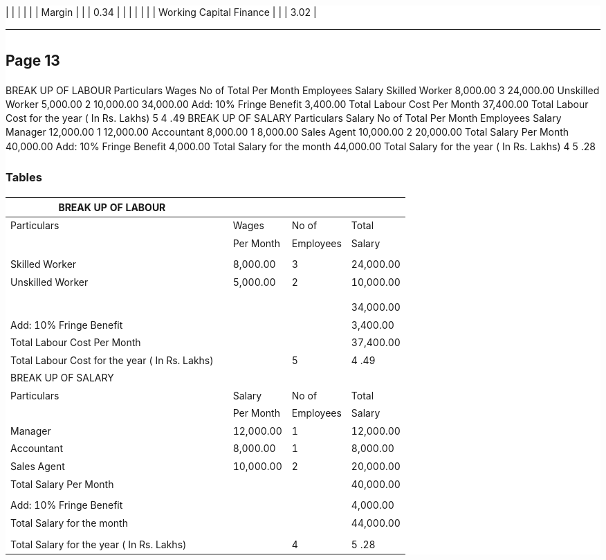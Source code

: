 |  |  |  |  |
| Margin |  |  | 0.34 |
|  |  |  |  |
| Working Capital Finance |  |  | 3.02 |

---

## Page 13

BREAK UP OF LABOUR Particulars Wages No of Total Per Month Employees Salary Skilled Worker 8,000.00 3 24,000.00 Unskilled Worker 5,000.00 2 10,000.00 34,000.00 Add: 10% Fringe Benefit 3,400.00 Total Labour Cost Per Month 37,400.00 Total Labour Cost for the year ( In Rs. Lakhs) 5 4 .49 BREAK UP OF SALARY Particulars Salary No of Total Per Month Employees Salary Manager 12,000.00 1 12,000.00 Accountant 8,000.00 1 8,000.00 Sales Agent 10,000.00 2 20,000.00 Total Salary Per Month 40,000.00 Add: 10% Fringe Benefit 4,000.00 Total Salary for the month 44,000.00 Total Salary for the year ( In Rs. Lakhs) 4 5 .28

### Tables

| BREAK UP OF LABOUR |  |  |  |  |
|---|---|---|---|---|
| Particulars |  | Wages | No of | Total |
|  |  | Per Month | Employees | Salary |
|  |  |  |  |  |
| Skilled Worker |  | 8,000.00 | 3 | 24,000.00 |
| Unskilled Worker |  | 5,000.00 | 2 | 10,000.00 |
|  |  |  |  |  |
|  |  |  |  |  |
|  |  |  |  | 34,000.00 |
| Add: 10% Fringe Benefit |  |  |  | 3,400.00 |
| Total Labour Cost Per Month |  |  |  | 37,400.00 |
| Total Labour Cost for the year ( In Rs. Lakhs) |  |  | 5 | 4 .49 |
| BREAK UP OF SALARY |  |  |  |  |
| Particulars |  | Salary | No of | Total |
|  |  | Per Month | Employees | Salary |
| Manager |  | 12,000.00 | 1 | 12,000.00 |
| Accountant |  | 8,000.00 | 1 | 8,000.00 |
| Sales Agent |  | 10,000.00 | 2 | 20,000.00 |
| Total Salary Per Month |  |  |  | 40,000.00 |
|  |  |  |  |  |
| Add: 10% Fringe Benefit |  |  |  | 4,000.00 |
| Total Salary for the month |  |  |  | 44,000.00 |
|  |  |  |  |  |
| Total Salary for the year ( In Rs. Lakhs) |  |  | 4 | 5 .28 |
